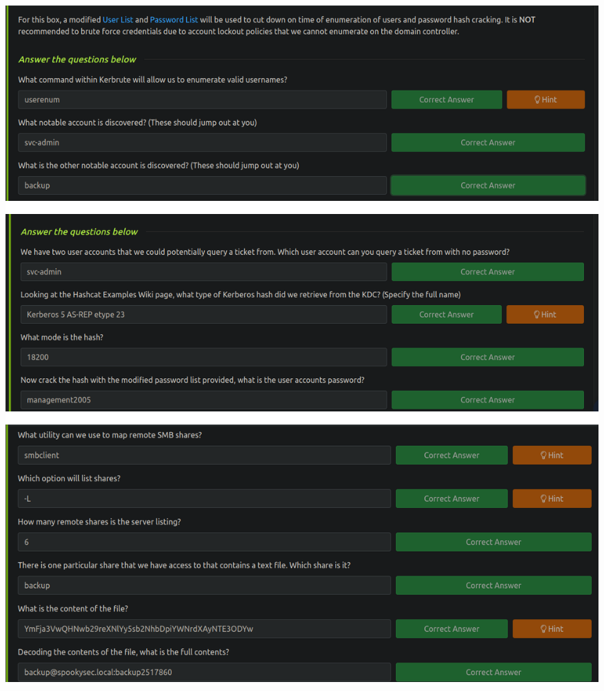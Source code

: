 ![](/assets/images/try-writeup-ad/Task4.png)

![](/assets/images/try-writeup-ad/Task5.png)

![](/assets/images/try-writeup-ad/Task6.png)
